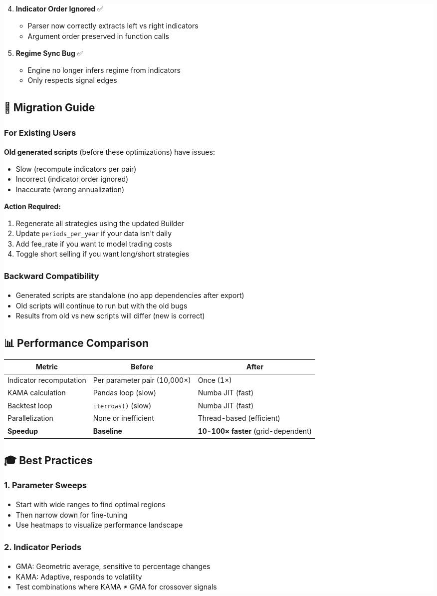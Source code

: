 4. **Indicator Order Ignored** ✅
   - Parser now correctly extracts left vs right indicators
   - Argument order preserved in function calls

5. **Regime Sync Bug** ✅
   - Engine no longer infers regime from indicators
   - Only respects signal edges

## 🎯 Migration Guide

### For Existing Users

**Old generated scripts** (before these optimizations) have issues:
- Slow (recompute indicators per pair)
- Incorrect (indicator order ignored)
- Inaccurate (wrong annualization)

**Action Required:**
1. Regenerate all strategies using the updated Builder
2. Update `periods_per_year` if your data isn't daily
3. Add fee_rate if you want to model trading costs
4. Toggle short selling if you want long/short strategies

### Backward Compatibility

- Generated scripts are standalone (no app dependencies after export)
- Old scripts will continue to run but with the old bugs
- Results from old vs new scripts will differ (new is correct)

## 📊 Performance Comparison

| Metric | Before | After |
|--------|--------|-------|
| Indicator recomputation | Per parameter pair (10,000×) | Once (1×) |
| KAMA calculation | Pandas loop (slow) | Numba JIT (fast) |
| Backtest loop | `iterrows()` (slow) | Numba JIT (fast) |
| Parallelization | None or inefficient | Thread-based (efficient) |
| **Speedup** | **Baseline** | **10-100× faster** (grid-dependent) |

## 🎓 Best Practices

### 1. **Parameter Sweeps**
- Start with wide ranges to find optimal regions
- Then narrow down for fine-tuning
- Use heatmaps to visualize performance landscape

### 2. **Indicator Periods**
- GMA: Geometric average, sensitive to percentage changes
- KAMA: Adaptive, responds to volatility
- Test combinations where KAMA ≠ GMA for crossover signals
